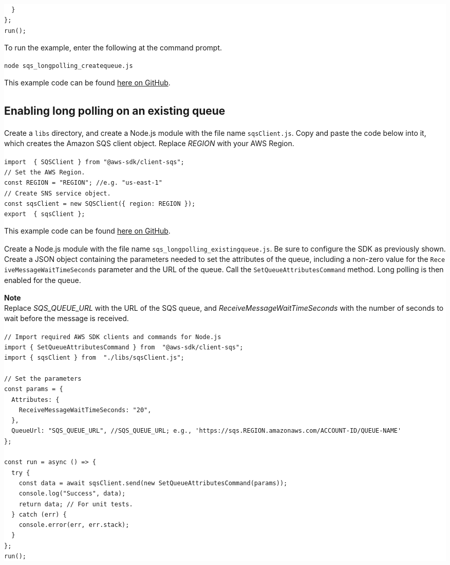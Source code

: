 ```
  }
};
run();
```

To run the example, enter the following at the command prompt\.

```
node sqs_longpolling_createqueue.js 
```

This example code can be found [here on GitHub](https://github.com/awsdocs/aws-doc-sdk-examples/blob/master/javascriptv3/example_code/sqs/src/sqs_longpolling_createqueue.js)\.

## Enabling long polling on an existing queue<a name="sqs-examples-enable-long-polling-existing-queue"></a>

Create a `libs` directory, and create a Node\.js module with the file name `sqsClient.js`\. Copy and paste the code below into it, which creates the Amazon SQS client object\. Replace *REGION* with your AWS Region\.

```
import  { SQSClient } from "@aws-sdk/client-sqs";
// Set the AWS Region.
const REGION = "REGION"; //e.g. "us-east-1"
// Create SNS service object.
const sqsClient = new SQSClient({ region: REGION });
export  { sqsClient };
```

This example code can be found [here on GitHub](https://github.com/awsdocs/aws-doc-sdk-examples/blob/master/javascriptv3/example_code/sqs/src/libs/sqsClient.js)\.

Create a Node\.js module with the file name `sqs_longpolling_existingqueue.js`\. Be sure to configure the SDK as previously shown\. Create a JSON object containing the parameters needed to set the attributes of the queue, including a non\-zero value for the `ReceiveMessageWaitTimeSeconds` parameter and the URL of the queue\. Call the `SetQueueAttributesCommand` method\. Long polling is then enabled for the queue\.

**Note**  
Replace *SQS\_QUEUE\_URL* with the URL of the SQS queue, and *ReceiveMessageWaitTimeSeconds* with the number of seconds to wait before the message is received\.

```
// Import required AWS SDK clients and commands for Node.js
import { SetQueueAttributesCommand } from  "@aws-sdk/client-sqs";
import { sqsClient } from  "./libs/sqsClient.js";

// Set the parameters
const params = {
  Attributes: {
    ReceiveMessageWaitTimeSeconds: "20",
  },
  QueueUrl: "SQS_QUEUE_URL", //SQS_QUEUE_URL; e.g., 'https://sqs.REGION.amazonaws.com/ACCOUNT-ID/QUEUE-NAME'
};

const run = async () => {
  try {
    const data = await sqsClient.send(new SetQueueAttributesCommand(params));
    console.log("Success", data);
    return data; // For unit tests.
  } catch (err) {
    console.error(err, err.stack);
  }
};
run();
```